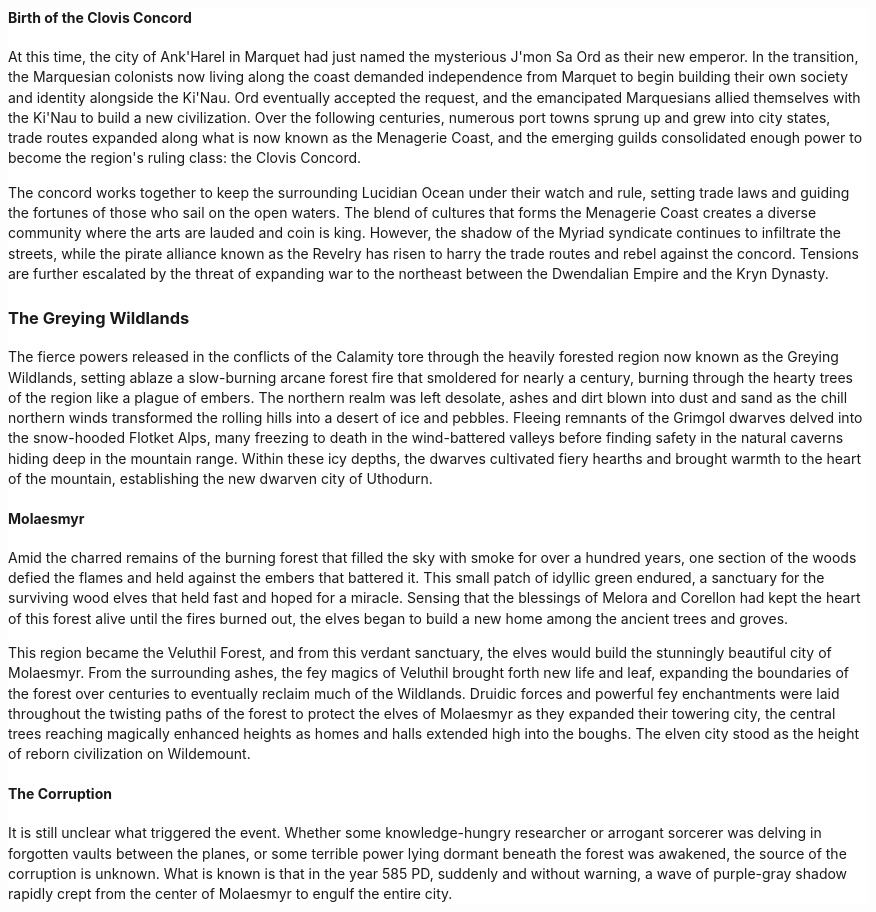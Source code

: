 #### Birth of the Clovis Concord

At this time, the city of Ank'Harel in Marquet had just named the mysterious J'mon Sa Ord as their new emperor. In the transition, the Marquesian colonists now living along the coast demanded independence from Marquet to begin building their own society and identity alongside the Ki'Nau. Ord eventually accepted the request, and the emancipated Marquesians allied themselves with the Ki'Nau to build a new civilization. Over the following centuries, numerous port towns sprung up and grew into city states, trade routes expanded along what is now known as the Menagerie Coast, and the emerging guilds consolidated enough power to become the region's ruling class: the Clovis Concord.

The concord works together to keep the surrounding Lucidian Ocean under their watch and rule, setting trade laws and guiding the fortunes of those who sail on the open waters. The blend of cultures that forms the Menagerie Coast creates a diverse community where the arts are lauded and coin is king. However, the shadow of the Myriad syndicate continues to infiltrate the streets, while the pirate alliance known as the Revelry has risen to harry the trade routes and rebel against the concord. Tensions are further escalated by the threat of expanding war to the northeast between the Dwendalian Empire and the Kryn Dynasty.

### The Greying Wildlands

The fierce powers released in the conflicts of the Calamity tore through the heavily forested region now known as the Greying Wildlands, setting ablaze a slow-burning arcane forest fire that smoldered for nearly a century, burning through the hearty trees of the region like a plague of embers. The northern realm was left desolate, ashes and dirt blown into dust and sand as the chill northern winds transformed the rolling hills into a desert of ice and pebbles. Fleeing remnants of the Grimgol dwarves delved into the snow-hooded Flotket Alps, many freezing to death in the wind-battered valleys before finding safety in the natural caverns hiding deep in the mountain range. Within these icy depths, the dwarves cultivated fiery hearths and brought warmth to the heart of the mountain, establishing the new dwarven city of Uthodurn.

#### Molaesmyr

Amid the charred remains of the burning forest that filled the sky with smoke for over a hundred years, one section of the woods defied the flames and held against the embers that battered it. This small patch of idyllic green endured, a sanctuary for the surviving wood elves that held fast and hoped for a miracle. Sensing that the blessings of Melora and Corellon had kept the heart of this forest alive until the fires burned out, the elves began to build a new home among the ancient trees and groves.

This region became the Veluthil Forest, and from this verdant sanctuary, the elves would build the stunningly beautiful city of Molaesmyr. From the surrounding ashes, the fey magics of Veluthil brought forth new life and leaf, expanding the boundaries of the forest over centuries to eventually reclaim much of the Wildlands. Druidic forces and powerful fey enchantments were laid throughout the twisting paths of the forest to protect the elves of Molaesmyr as they expanded their towering city, the central trees reaching magically enhanced heights as homes and halls extended high into the boughs. The elven city stood as the height of reborn civilization on Wildemount.

#### The Corruption

It is still unclear what triggered the event. Whether some knowledge-hungry researcher or arrogant sorcerer was delving in forgotten vaults between the planes, or some terrible power lying dormant beneath the forest was awakened, the source of the corruption is unknown. What is known is that in the year 585 PD, suddenly and without warning, a wave of purple-gray shadow rapidly crept from the center of Molaesmyr to engulf the entire city.
